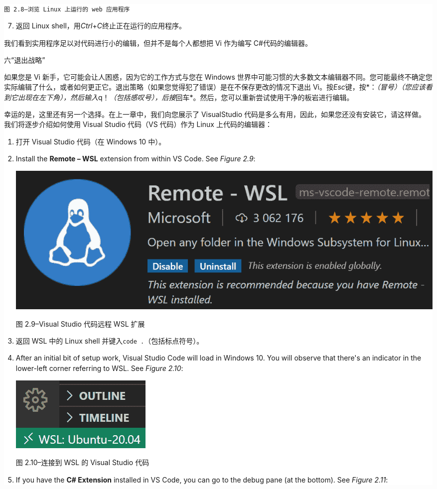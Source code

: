     图 2.8–浏览 Linux 上运行的 web 应用程序

7.  返回 Linux shell，用*Ctrl*+*C*终止正在运行的应用程序。

我们看到实用程序足以对代码进行小的编辑，但并不是每个人都想把 Vi 作为编写 C#代码的编辑器。

六“退出战略”

如果您是 Vi 新手，它可能会让人困惑，因为它的工作方式与您在 Windows 世界中可能习惯的大多数文本编辑器不同。您可能最终不确定您实际编辑了什么，或者如何更正它。退出策略（如果您觉得犯了错误）是在不保存更改的情况下退出 Vi。按*Esc*键，按*：*（冒号）（您应该看到它出现在左下角），然后输入*q！*（包括感叹号），后接*回车*。然后，您可以重新尝试使用干净的板岩进行编辑。

幸运的是，这里还有另一个选择。在上一章中，我们向您展示了 VisualStudio 代码是多么有用，因此，如果您还没有安装它，请这样做。我们将逐步介绍如何使用 Visual Studio 代码（VS 代码）作为 Linux 上代码的编辑器：

1.  打开 Visual Studio 代码（在 Windows 10 中）。
2.  Install the **Remote – WSL** extension from within VS Code. See *Figure 2.9*:

    ![](img/B16559_02_09.jpg)

    图 2.9–Visual Studio 代码远程 WSL 扩展

3.  返回 WSL 中的 Linux shell 并键入`code .`（包括标点符号）。
4.  After an initial bit of setup work, Visual Studio Code will load in Windows 10\. You will observe that there's an indicator in the lower-left corner referring to WSL. See *Figure 2.10*:

    ![](img/B16559_02_10.jpg)

    图 2.10–连接到 WSL 的 Visual Studio 代码

5.  If you have the **C# Extension** installed in VS Code, you can go to the debug pane (at the bottom). See *Figure 2.11*:
